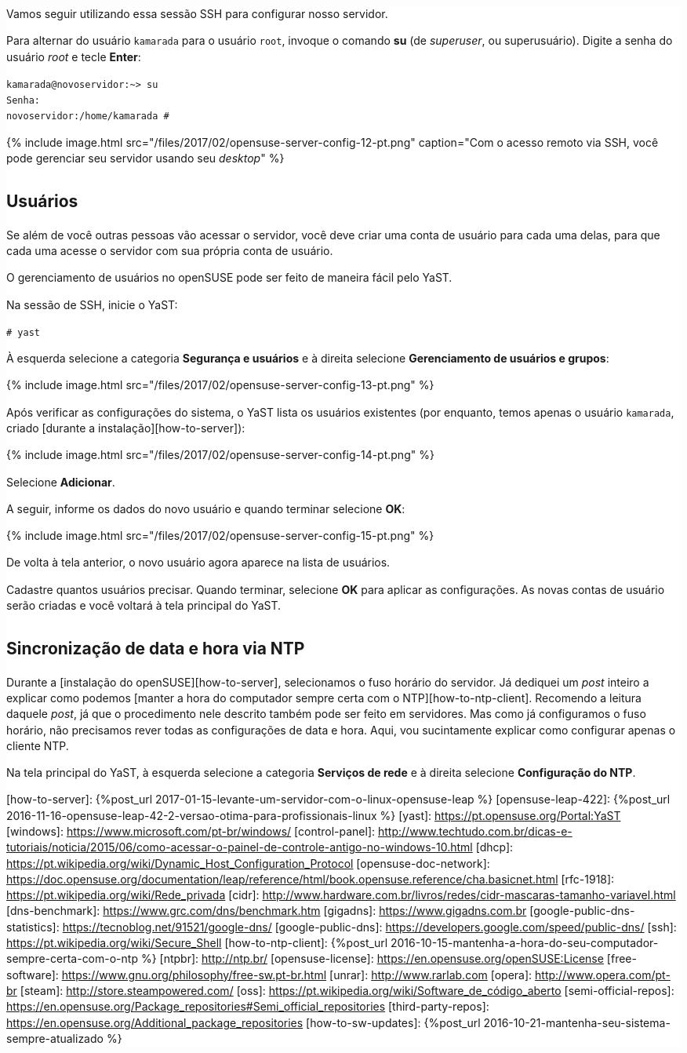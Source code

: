 Vamos seguir utilizando essa sessão SSH para configurar nosso servidor.

Para alternar do usuário `kamarada` para o usuário `root`, invoque o comando **su** (de *superuser*, ou superusuário). Digite a senha do usuário *root* e tecle **Enter**:

```
kamarada@novoservidor:~> su
Senha:
novoservidor:/home/kamarada #
```

{% include image.html src="/files/2017/02/opensuse-server-config-12-pt.png" caption="Com o acesso remoto via SSH, você pode gerenciar seu servidor usando seu *desktop*" %}

## Usuários

Se além de você outras pessoas vão acessar o servidor, você deve criar uma conta de usuário para cada uma delas, para que cada uma acesse o servidor com sua própria conta de usuário.

O gerenciamento de usuários no openSUSE pode ser feito de maneira fácil pelo YaST.

Na sessão de SSH, inicie o YaST:

```
# yast
```

À esquerda selecione a categoria **Segurança e usuários** e à direita selecione **Gerenciamento de usuários e grupos**:

{% include image.html src="/files/2017/02/opensuse-server-config-13-pt.png" %}

Após verificar as configurações do sistema, o YaST lista os usuários existentes (por enquanto, temos apenas o usuário `kamarada`, criado [durante a instalação][how-to-server]):

{% include image.html src="/files/2017/02/opensuse-server-config-14-pt.png" %}

Selecione **Adicionar**.

A seguir, informe os dados do novo usuário e quando terminar selecione **OK**:

{% include image.html src="/files/2017/02/opensuse-server-config-15-pt.png" %}

De volta à tela anterior, o novo usuário agora aparece na lista de usuários.

Cadastre quantos usuários precisar. Quando terminar, selecione **OK** para aplicar as configurações. As novas contas de usuário serão criadas e você voltará à tela principal do YaST.

## Sincronização de data e hora via NTP

Durante a [instalação do openSUSE][how-to-server], selecionamos o fuso horário do servidor. Já dediquei um *post* inteiro a explicar como podemos [manter a hora do computador sempre certa com o NTP][how-to-ntp-client]. Recomendo a leitura daquele *post*, já que o procedimento nele descrito também pode ser feito em servidores. Mas como já configuramos o fuso horário, não precisamos rever todas as configurações de data e hora. Aqui, vou sucintamente explicar como configurar apenas o cliente NTP.

Na tela principal do YaST, à esquerda selecione a categoria **Serviços de rede** e à direita selecione **Configuração do NTP**.


[how-to-server]:                {%post_url 2017-01-15-levante-um-servidor-com-o-linux-opensuse-leap %}
[opensuse-leap-422]:            {%post_url 2016-11-16-opensuse-leap-42-2-versao-otima-para-profissionais-linux %}
[yast]:                         https://pt.opensuse.org/Portal:YaST
[windows]:                      https://www.microsoft.com/pt-br/windows/
[control-panel]:                http://www.techtudo.com.br/dicas-e-tutoriais/noticia/2015/06/como-acessar-o-painel-de-controle-antigo-no-windows-10.html
[dhcp]:                         https://pt.wikipedia.org/wiki/Dynamic_Host_Configuration_Protocol
[opensuse-doc-network]:         https://doc.opensuse.org/documentation/leap/reference/html/book.opensuse.reference/cha.basicnet.html
[rfc-1918]:                     https://pt.wikipedia.org/wiki/Rede_privada
[cidr]:                         http://www.hardware.com.br/livros/redes/cidr-mascaras-tamanho-variavel.html
[dns-benchmark]:                https://www.grc.com/dns/benchmark.htm
[gigadns]:                      https://www.gigadns.com.br
[google-public-dns-statistics]: https://tecnoblog.net/91521/google-dns/
[google-public-dns]:            https://developers.google.com/speed/public-dns/
[ssh]:                          https://pt.wikipedia.org/wiki/Secure_Shell
[how-to-ntp-client]:            {%post_url 2016-10-15-mantenha-a-hora-do-seu-computador-sempre-certa-com-o-ntp %}
[ntpbr]:                        http://ntp.br/
[opensuse-license]:             https://en.opensuse.org/openSUSE:License
[free-software]:                https://www.gnu.org/philosophy/free-sw.pt-br.html
[unrar]:                        http://www.rarlab.com
[opera]:                        http://www.opera.com/pt-br
[steam]:                        http://store.steampowered.com/
[oss]:                          https://pt.wikipedia.org/wiki/Software_de_código_aberto
[semi-official-repos]:          https://en.opensuse.org/Package_repositories#Semi_official_repositories
[third-party-repos]:            https://en.opensuse.org/Additional_package_repositories
[how-to-sw-updates]:            {%post_url 2016-10-21-mantenha-seu-sistema-sempre-atualizado %}